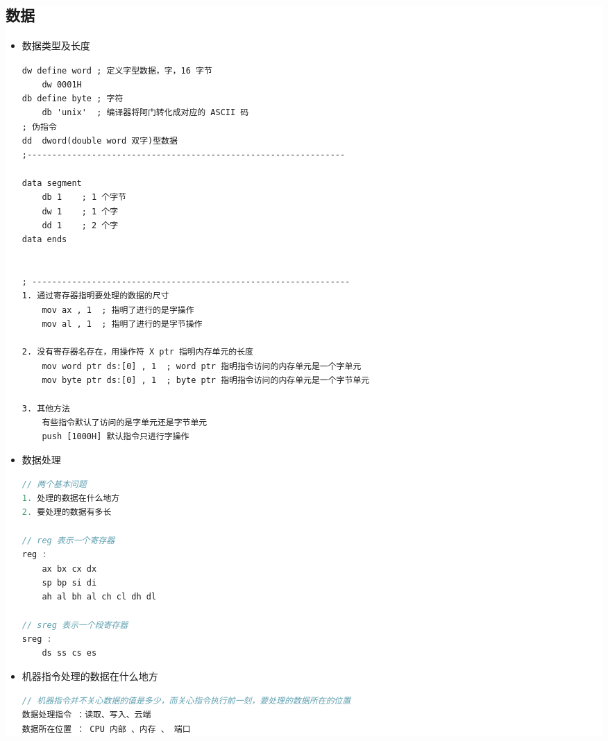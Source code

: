 

## 数据

*   数据类型及长度

    ```assembly
    dw define word ; 定义字型数据，字，16 字节
    	dw 0001H
    db define byte ; 字符
    	db 'unix'  ; 编译器将阿门转化成对应的 ASCII 码
    ; 伪指令
    dd  dword(double word 双字)型数据
    ;----------------------------------------------------------------
    
    data segment
    	db 1    ; 1 个字节
    	dw 1	; 1 个字
    	dd 1	; 2 个字
    data ends
    
    
    ; ----------------------------------------------------------------	
    1. 通过寄存器指明要处理的数据的尺寸
    	mov ax , 1  ; 指明了进行的是字操作
    	mov al , 1  ; 指明了进行的是字节操作
    
    2. 没有寄存器名存在，用操作符 X ptr 指明内存单元的长度
    	mov word ptr ds:[0] , 1  ; word ptr 指明指令访问的内存单元是一个字单元
    	mov byte ptr ds:[0] , 1  ; byte ptr 指明指令访问的内存单元是一个字节单元
    
    3. 其他方法 
    	有些指令默认了访问的是字单元还是字节单元 
    	push [1000H] 默认指令只进行字操作
    ```

*   数据处理

    ```go
    // 两个基本问题
    1. 处理的数据在什么地方
    2. 要处理的数据有多长
    
    // reg 表示一个寄存器
    reg :
    	ax bx cx dx 
    	sp bp si di
    	ah al bh al ch cl dh dl 
    
    // sreg 表示一个段寄存器
    sreg :
    	ds ss cs es
    ```

*   机器指令处理的数据在什么地方

    ```go
    // 机器指令并不关心数据的值是多少，而关心指令执行前一刻，要处理的数据所在的位置 
    数据处理指令 ：读取、写入、云端
    数据所在位置 ： CPU 内部 、内存 、 端口
    ```
